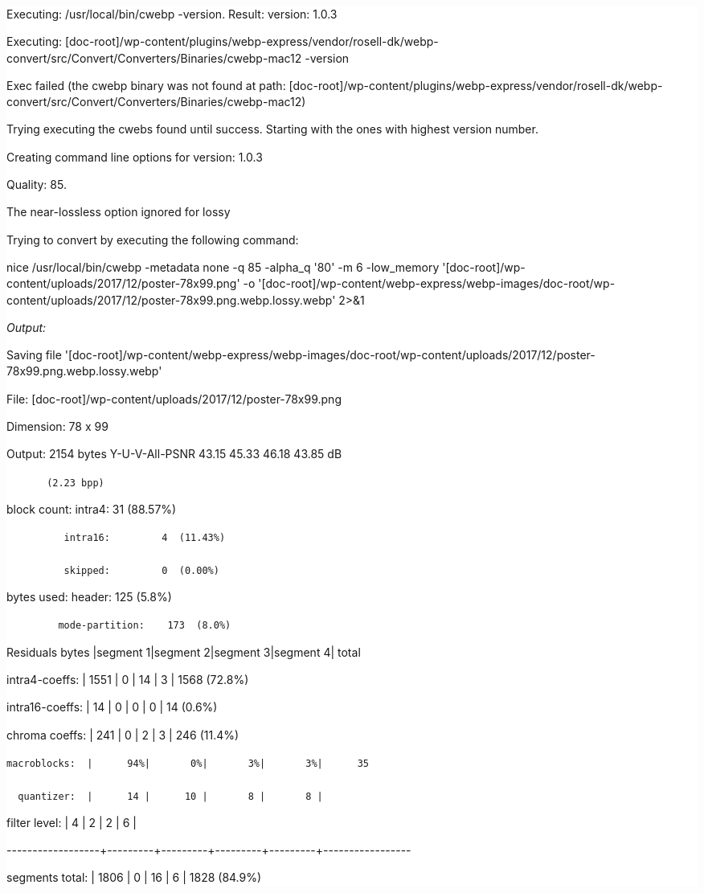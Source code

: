 Executing: /usr/local/bin/cwebp -version. Result: version: 1.0.3

Executing: [doc-root]/wp-content/plugins/webp-express/vendor/rosell-dk/webp-convert/src/Convert/Converters/Binaries/cwebp-mac12 -version

Exec failed (the cwebp binary was not found at path: [doc-root]/wp-content/plugins/webp-express/vendor/rosell-dk/webp-convert/src/Convert/Converters/Binaries/cwebp-mac12)

Trying executing the cwebs found until success. Starting with the ones with highest version number.

Creating command line options for version: 1.0.3

Quality: 85. 

The near-lossless option ignored for lossy

Trying to convert by executing the following command:

nice /usr/local/bin/cwebp -metadata none -q 85 -alpha_q '80' -m 6 -low_memory '[doc-root]/wp-content/uploads/2017/12/poster-78x99.png' -o '[doc-root]/wp-content/webp-express/webp-images/doc-root/wp-content/uploads/2017/12/poster-78x99.png.webp.lossy.webp' 2>&1


*Output:* 

Saving file '[doc-root]/wp-content/webp-express/webp-images/doc-root/wp-content/uploads/2017/12/poster-78x99.png.webp.lossy.webp'

File:      [doc-root]/wp-content/uploads/2017/12/poster-78x99.png

Dimension: 78 x 99

Output:    2154 bytes Y-U-V-All-PSNR 43.15 45.33 46.18   43.85 dB

           (2.23 bpp)

block count:  intra4:         31  (88.57%)

              intra16:         4  (11.43%)

              skipped:         0  (0.00%)

bytes used:  header:            125  (5.8%)

             mode-partition:    173  (8.0%)

 Residuals bytes  |segment 1|segment 2|segment 3|segment 4|  total

  intra4-coeffs:  |    1551 |       0 |      14 |       3 |    1568  (72.8%)

 intra16-coeffs:  |      14 |       0 |       0 |       0 |      14  (0.6%)

  chroma coeffs:  |     241 |       0 |       2 |       3 |     246  (11.4%)

    macroblocks:  |      94%|       0%|       3%|       3%|      35

      quantizer:  |      14 |      10 |       8 |       8 |

   filter level:  |       4 |       2 |       2 |       6 |

------------------+---------+---------+---------+---------+-----------------

 segments total:  |    1806 |       0 |      16 |       6 |    1828  (84.9%)

